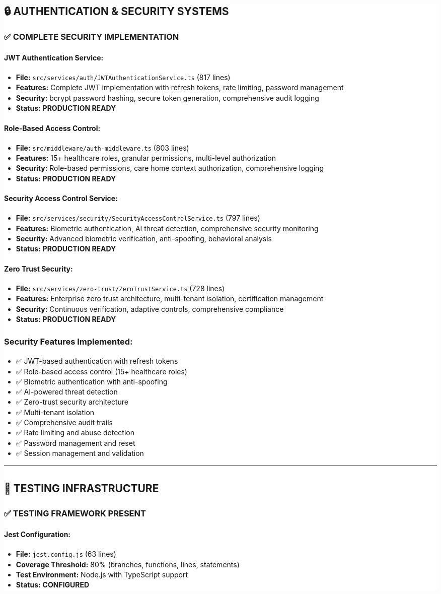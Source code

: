 
## 🔒 **AUTHENTICATION & SECURITY SYSTEMS**

### ✅ **COMPLETE SECURITY IMPLEMENTATION**

#### **JWT Authentication Service:**
- **File:** `src/services/auth/JWTAuthenticationService.ts` (817 lines)
- **Features:** Complete JWT implementation with refresh tokens, rate limiting, password management
- **Security:** bcrypt password hashing, secure token generation, comprehensive audit logging
- **Status:** **PRODUCTION READY**

#### **Role-Based Access Control:**
- **File:** `src/middleware/auth-middleware.ts` (803 lines)
- **Features:** 15+ healthcare roles, granular permissions, multi-level authorization
- **Security:** Role-based permissions, care home context authorization, comprehensive logging
- **Status:** **PRODUCTION READY**

#### **Security Access Control Service:**
- **File:** `src/services/security/SecurityAccessControlService.ts` (797 lines)
- **Features:** Biometric authentication, AI threat detection, comprehensive security monitoring
- **Security:** Advanced biometric verification, anti-spoofing, behavioral analysis
- **Status:** **PRODUCTION READY**

#### **Zero Trust Security:**
- **File:** `src/services/zero-trust/ZeroTrustService.ts` (728 lines)
- **Features:** Enterprise zero trust architecture, multi-tenant isolation, certification management
- **Security:** Continuous verification, adaptive controls, comprehensive compliance
- **Status:** **PRODUCTION READY**

### **Security Features Implemented:**
- ✅ JWT-based authentication with refresh tokens
- ✅ Role-based access control (15+ healthcare roles)
- ✅ Biometric authentication with anti-spoofing
- ✅ AI-powered threat detection
- ✅ Zero-trust security architecture
- ✅ Multi-tenant isolation
- ✅ Comprehensive audit trails
- ✅ Rate limiting and abuse detection
- ✅ Password management and reset
- ✅ Session management and validation

---

## 🧪 **TESTING INFRASTRUCTURE**

### ✅ **TESTING FRAMEWORK PRESENT**

#### **Jest Configuration:**
- **File:** `jest.config.js` (63 lines)
- **Coverage Threshold:** 80% (branches, functions, lines, statements)
- **Test Environment:** Node.js with TypeScript support
- **Status:** **CONFIGURED**

